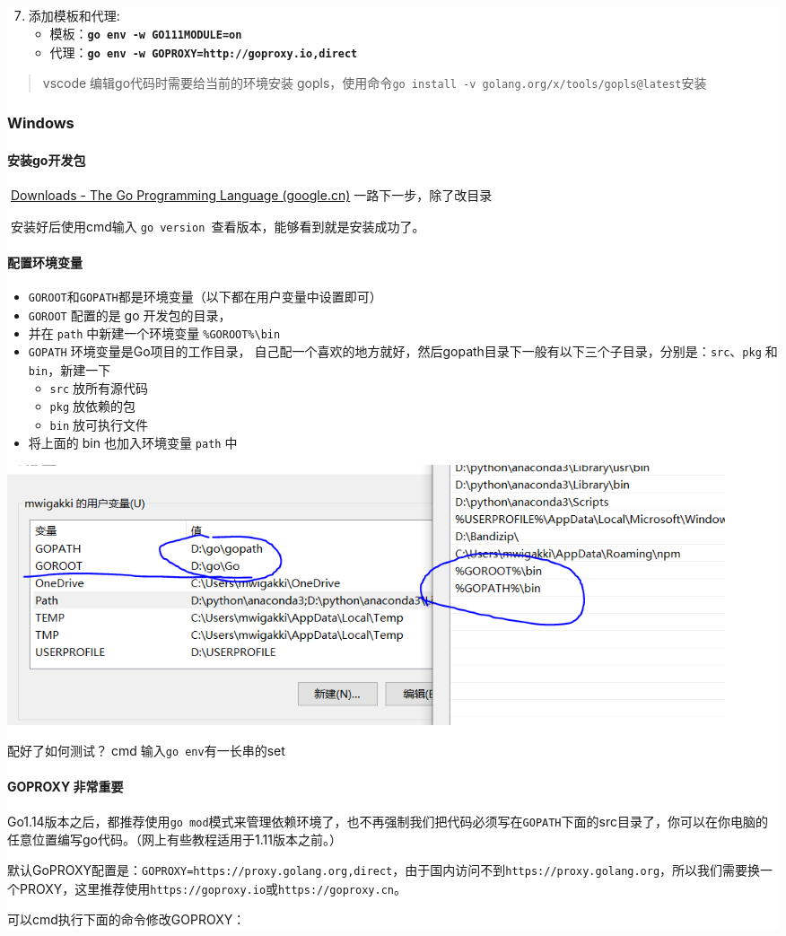 7. 添加模板和代理:
   - 模板：**`go env -w GO111MODULE=on`**
   - 代理：**`go env -w GOPROXY=http://goproxy.io,direct`**

> vscode 编辑go代码时需要给当前的环境安装 gopls，使用命令`go install -v golang.org/x/tools/gopls@latest`安装 

### Windows

#### 安装go开发包

​	[Downloads - The Go Programming Language (google.cn)](https://golang.google.cn/dl/)  一路下一步，除了改目录

​	安装好后使用cmd输入 `go version `查看版本，能够看到就是安装成功了。

#### 配置环境变量

- `GOROOT`和`GOPATH`都是环境变量（以下都在用户变量中设置即可）
- `GOROOT` 配置的是 go 开发包的目录，
- 并在 `path` 中新建一个环境变量 `%GOROOT%\bin`
- `GOPATH` 环境变量是Go项目的工作目录， 自己配一个喜欢的地方就好，然后gopath目录下一般有以下三个子目录，分别是：`src`、`pkg` 和 `bin`，新建一下
  - `src` 放所有源代码
  - `pkg` 放依赖的包
  - `bin` 放可执行文件
- 将上面的 bin 也加入环境变量 `path` 中

<img src="img\image-20220417203735557.png" alt="image-20220417203735557" style="zoom: 80%;" />

配好了如何测试？ cmd 输入`go env`有一长串的set

#### GOPROXY 非常重要

Go1.14版本之后，都推荐使用`go mod`模式来管理依赖环境了，也不再强制我们把代码必须写在`GOPATH`下面的src目录了，你可以在你电脑的任意位置编写go代码。（网上有些教程适用于1.11版本之前。）

默认GoPROXY配置是：`GOPROXY=https://proxy.golang.org,direct`，由于国内访问不到`https://proxy.golang.org`，所以我们需要换一个PROXY，这里推荐使用`https://goproxy.io`或`https://goproxy.cn`。

可以cmd执行下面的命令修改GOPROXY：
